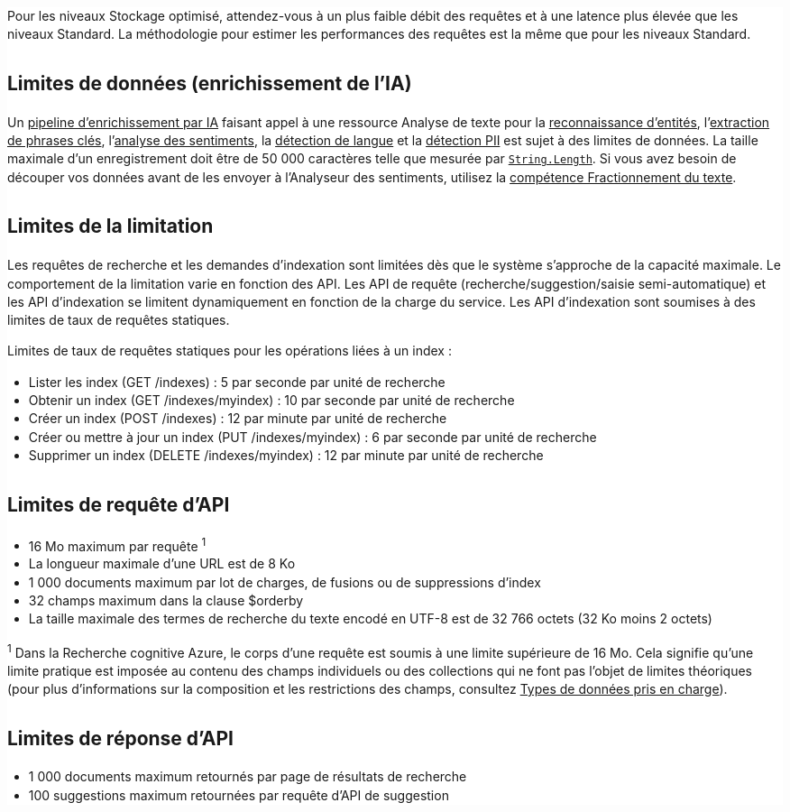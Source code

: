 Pour les niveaux Stockage optimisé, attendez-vous à un plus faible débit des requêtes et à une latence plus élevée que les niveaux Standard.  La méthodologie pour estimer les performances des requêtes est la même que pour les niveaux Standard.

## <a name="data-limits-ai-enrichment"></a>Limites de données (enrichissement de l’IA)

Un [pipeline d’enrichissement par IA](cognitive-search-concept-intro.md) faisant appel à une ressource Analyse de texte pour la [reconnaissance d’entités](cognitive-search-skill-entity-recognition.md), l’[extraction de phrases clés](cognitive-search-skill-keyphrases.md), l’[analyse des sentiments](cognitive-search-skill-sentiment.md), la [détection de langue](cognitive-search-skill-language-detection.md) et la [détection PII](cognitive-search-skill-pii-detection.md) est sujet à des limites de données. La taille maximale d’un enregistrement doit être de 50 000 caractères telle que mesurée par [`String.Length`](https://docs.microsoft.com/dotnet/api/system.string.length). Si vous avez besoin de découper vos données avant de les envoyer à l’Analyseur des sentiments, utilisez la [compétence Fractionnement du texte](cognitive-search-skill-textsplit.md).

## <a name="throttling-limits"></a>Limites de la limitation

Les requêtes de recherche et les demandes d’indexation sont limitées dès que le système s’approche de la capacité maximale. Le comportement de la limitation varie en fonction des API. Les API de requête (recherche/suggestion/saisie semi-automatique) et les API d’indexation se limitent dynamiquement en fonction de la charge du service. Les API d’indexation sont soumises à des limites de taux de requêtes statiques. 

Limites de taux de requêtes statiques pour les opérations liées à un index :

+ Lister les index (GET /indexes) : 5 par seconde par unité de recherche
+ Obtenir un index (GET /indexes/myindex) : 10 par seconde par unité de recherche
+ Créer un index (POST /indexes) : 12 par minute par unité de recherche
+ Créer ou mettre à jour un index (PUT /indexes/myindex) : 6 par seconde par unité de recherche
+ Supprimer un index (DELETE /indexes/myindex) : 12 par minute par unité de recherche 

## <a name="api-request-limits"></a>Limites de requête d’API
* 16 Mo maximum par requête <sup>1</sup>
* La longueur maximale d’une URL est de 8 Ko
* 1 000 documents maximum par lot de charges, de fusions ou de suppressions d’index
* 32 champs maximum dans la clause $orderby
* La taille maximale des termes de recherche du texte encodé en UTF-8 est de 32 766 octets (32 Ko moins 2 octets)

<sup>1</sup> Dans la Recherche cognitive Azure, le corps d’une requête est soumis à une limite supérieure de 16 Mo. Cela signifie qu’une limite pratique est imposée au contenu des champs individuels ou des collections qui ne font pas l’objet de limites théoriques (pour plus d’informations sur la composition et les restrictions des champs, consultez [Types de données pris en charge](https://docs.microsoft.com/rest/api/searchservice/supported-data-types)).

## <a name="api-response-limits"></a>Limites de réponse d’API
* 1 000 documents maximum retournés par page de résultats de recherche
* 100 suggestions maximum retournées par requête d’API de suggestion
